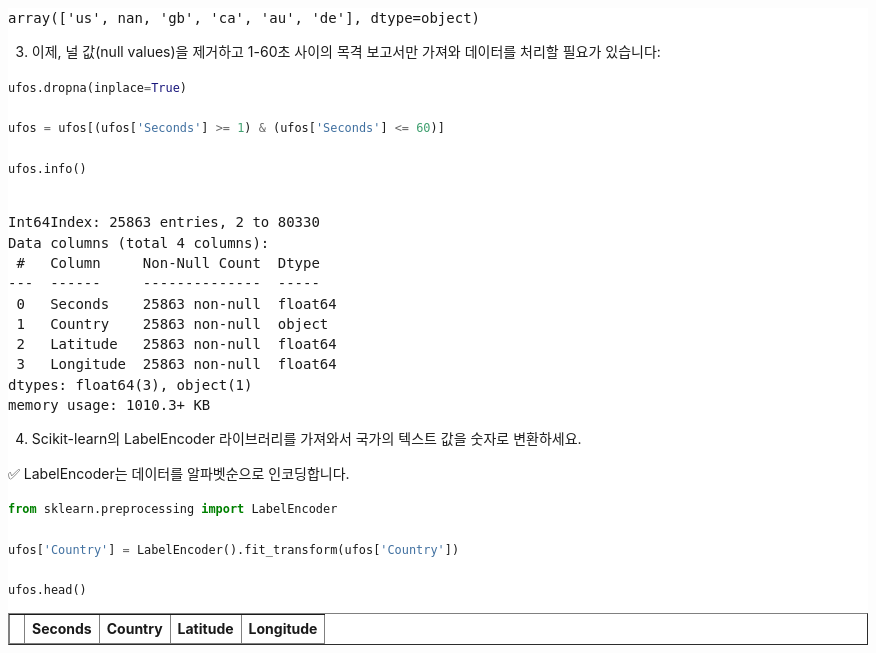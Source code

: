 <pre>
array(['us', nan, 'gb', 'ca', 'au', 'de'], dtype=object)
</pre>
3. 이제, 널 값(null values)을 제거하고 1-60초 사이의 목격 보고서만 가져와 데이터를 처리할 필요가 있습니다:



```python
ufos.dropna(inplace=True)

ufos = ufos[(ufos['Seconds'] >= 1) & (ufos['Seconds'] <= 60)]

ufos.info()
```

<pre>
<class 'pandas.core.frame.DataFrame'>
Int64Index: 25863 entries, 2 to 80330
Data columns (total 4 columns):
 #   Column     Non-Null Count  Dtype  
---  ------     --------------  -----  
 0   Seconds    25863 non-null  float64
 1   Country    25863 non-null  object 
 2   Latitude   25863 non-null  float64
 3   Longitude  25863 non-null  float64
dtypes: float64(3), object(1)
memory usage: 1010.3+ KB
</pre>
4. Scikit-learn의 LabelEncoder 라이브러리를 가져와서 국가의 텍스트 값을 숫자로 변환하세요. 



✅ LabelEncoder는 데이터를 알파벳순으로 인코딩합니다.



```python
from sklearn.preprocessing import LabelEncoder

ufos['Country'] = LabelEncoder().fit_transform(ufos['Country'])

ufos.head()
```

<div>
<style scoped>
    .dataframe tbody tr th:only-of-type {
        vertical-align: middle;
    }

    .dataframe tbody tr th {
        vertical-align: top;
    }

    .dataframe thead th {
        text-align: right;
    }
</style>
<table border="1" class="dataframe">
  <thead>
    <tr style="text-align: right;">
      <th></th>
      <th>Seconds</th>
      <th>Country</th>
      <th>Latitude</th>
      <th>Longitude</th>
    </tr>
  </thead>
  <tbody>